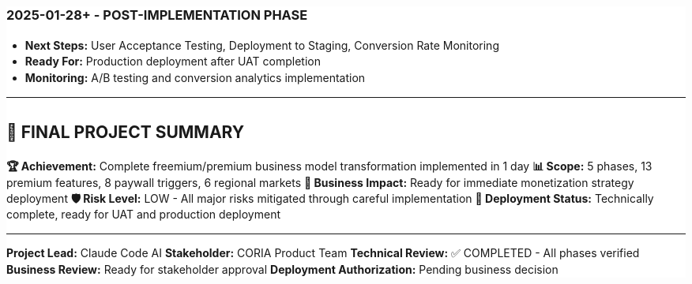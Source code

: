 ### 2025-01-28+ - **POST-IMPLEMENTATION PHASE**
- **Next Steps:** User Acceptance Testing, Deployment to Staging, Conversion Rate Monitoring
- **Ready For:** Production deployment after UAT completion
- **Monitoring:** A/B testing and conversion analytics implementation

---

## 🎯 **FINAL PROJECT SUMMARY**

**🏆 Achievement:** Complete freemium/premium business model transformation implemented in 1 day
**📊 Scope:** 5 phases, 13 premium features, 8 paywall triggers, 6 regional markets
**💼 Business Impact:** Ready for immediate monetization strategy deployment
**🛡️ Risk Level:** LOW - All major risks mitigated through careful implementation
**🚀 Deployment Status:** Technically complete, ready for UAT and production deployment

---

**Project Lead:** Claude Code AI
**Stakeholder:** CORIA Product Team
**Technical Review:** ✅ COMPLETED - All phases verified
**Business Review:** Ready for stakeholder approval
**Deployment Authorization:** Pending business decision
